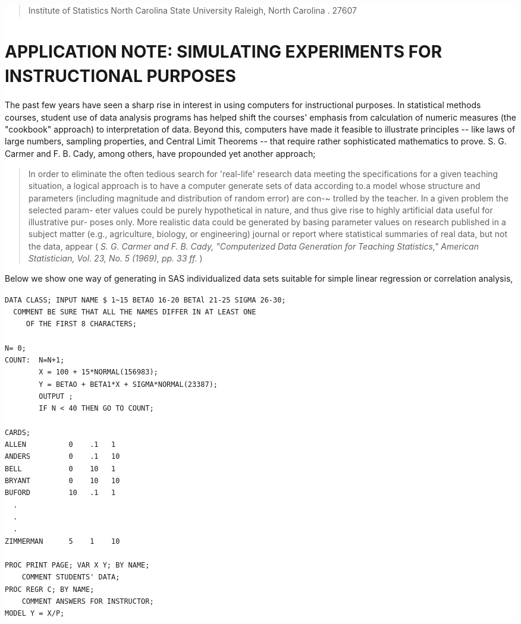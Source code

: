 > Institute of Statistics
> North Carolina State University
> Raleigh, North Carolina . 27607


# APPLICATION NOTE: SIMULATING EXPERIMENTS FOR INSTRUCTIONAL PURPOSES

The past few years have seen a sharp rise in interest in using computers for instructional purposes. In statistical methods courses, student use of data analysis programs has helped shift the courses' emphasis from calculation of numeric measures (the "cookbook" approach) to interpretation of data. Beyond this, computers have made it feasible to illustrate principles -- like laws of large numbers, sampling properties, and Central Limit Theorems -- that require rather sophisticated mathematics to prove. S. G. Carmer and F. B. Cady, among others, have propounded yet another approach;

> In order to eliminate the often tedious search for 'real-life' research data meeting the specifications for a given teaching situation, a logical approach is to have a computer generate sets of data according to.a model whose structure and parameters (including magnitude and distribution of random error) are con-~ trolled by the teacher. In a given problem the selected param- eter values could be purely hypothetical in nature, and thus give rise to highly artificial data useful for illustrative pur- poses only. More realistic data could be generated by basing parameter values on research published in a subject matter (e.g., agriculture, biology, or engineering) journal or report where statistical summaries of real data, but not the data, appear ( _S. G. Carmer and F. B. Cady, "Computerized Data Generation for Teaching Statistics," American Statistician, Vol. 23, No. 5 (1969), pp. 33 ff._ )
 
Below we show one way of generating in SAS individualized data sets suitable for simple linear regression or correlation analysis,

```sas
DATA CLASS; INPUT NAME $ 1~15 BETAO 16-20 BETAl 21-25 SIGMA 26-30;
  COMMENT BE SURE THAT ALL THE NAMES DIFFER IN AT LEAST ONE
     OF THE FIRST 8 CHARACTERS;

N= 0;
COUNT:  N=N+1;
        X = 100 + 15*NORMAL(156983);
        Y = BETAO + BETA1*X + SIGMA*NORMAL(23387);
        OUTPUT ;
        IF N < 40 THEN GO TO COUNT;

CARDS;
ALLEN          0    .1   1
ANDERS         0    .1   10
BELL           0    10   1
BRYANT         0    10   10
BUFORD         10   .1   1
  .
  .
  .
ZIMMERMAN      5    1    10

PROC PRINT PAGE; VAR X Y; BY NAME;
    COMMENT STUDENTS' DATA;
PROC REGR C; BY NAME;
    COMMENT ANSWERS FOR INSTRUCTOR;
MODEL Y = X/P;
```

